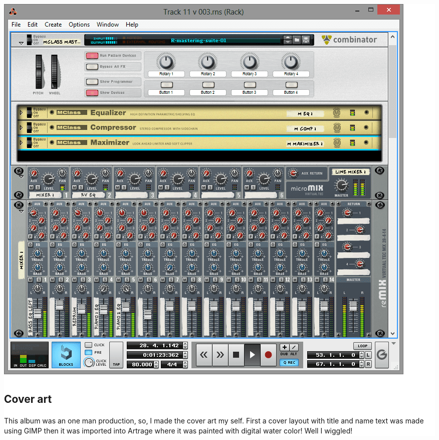 
![Mixer](/images/instrumania/instrumania-mixer-master.png)


## Cover art

This album was an one man production, so, I made the cover art my self. First a cover layout with title and name text was made using GIMP then it was imported into Artrage where it was painted with digital water color! Well I wiggled!
